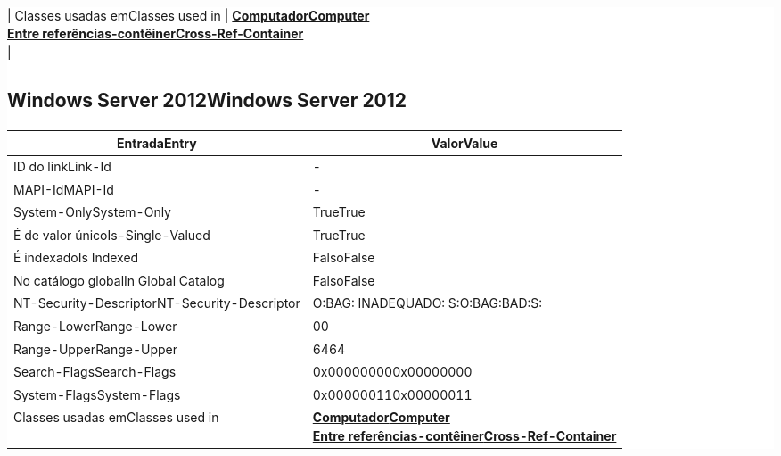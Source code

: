 | <span data-ttu-id="1fdab-256">Classes usadas em</span><span class="sxs-lookup"><span data-stu-id="1fdab-256">Classes used in</span></span>        | [<span data-ttu-id="1fdab-257">**Computador**</span><span class="sxs-lookup"><span data-stu-id="1fdab-257">**Computer**</span></span>](c-computer.md)<br/> [<span data-ttu-id="1fdab-258">**Entre referências-contêiner**</span><span class="sxs-lookup"><span data-stu-id="1fdab-258">**Cross-Ref-Container**</span></span>](c-crossrefcontainer.md)<br/> |



## <a name="windows-server-2012"></a><span data-ttu-id="1fdab-259">Windows Server 2012</span><span class="sxs-lookup"><span data-stu-id="1fdab-259">Windows Server 2012</span></span>



| <span data-ttu-id="1fdab-260">Entrada</span><span class="sxs-lookup"><span data-stu-id="1fdab-260">Entry</span></span> | <span data-ttu-id="1fdab-261">Valor</span><span class="sxs-lookup"><span data-stu-id="1fdab-261">Value</span></span> |
|------------------------|---------------------------------------------------------------------------------------------------------|
| <span data-ttu-id="1fdab-262">ID do link</span><span class="sxs-lookup"><span data-stu-id="1fdab-262">Link-Id</span></span>                | \-                                                                                                      |
| <span data-ttu-id="1fdab-263">MAPI-Id</span><span class="sxs-lookup"><span data-stu-id="1fdab-263">MAPI-Id</span></span>                | \-                                                                                                      |
| <span data-ttu-id="1fdab-264">System-Only</span><span class="sxs-lookup"><span data-stu-id="1fdab-264">System-Only</span></span>            | <span data-ttu-id="1fdab-265">True</span><span class="sxs-lookup"><span data-stu-id="1fdab-265">True</span></span>                                                                                                    |
| <span data-ttu-id="1fdab-266">É de valor único</span><span class="sxs-lookup"><span data-stu-id="1fdab-266">Is-Single-Valued</span></span>       | <span data-ttu-id="1fdab-267">True</span><span class="sxs-lookup"><span data-stu-id="1fdab-267">True</span></span>                                                                                                    |
| <span data-ttu-id="1fdab-268">É indexado</span><span class="sxs-lookup"><span data-stu-id="1fdab-268">Is Indexed</span></span>             | <span data-ttu-id="1fdab-269">Falso</span><span class="sxs-lookup"><span data-stu-id="1fdab-269">False</span></span>                                                                                                   |
| <span data-ttu-id="1fdab-270">No catálogo global</span><span class="sxs-lookup"><span data-stu-id="1fdab-270">In Global Catalog</span></span>      | <span data-ttu-id="1fdab-271">Falso</span><span class="sxs-lookup"><span data-stu-id="1fdab-271">False</span></span>                                                                                                   |
| <span data-ttu-id="1fdab-272">NT-Security-Descriptor</span><span class="sxs-lookup"><span data-stu-id="1fdab-272">NT-Security-Descriptor</span></span> | <span data-ttu-id="1fdab-273">O:BAG: INADEQUADO: S:</span><span class="sxs-lookup"><span data-stu-id="1fdab-273">O:BAG:BAD:S:</span></span>                                                                                            |
| <span data-ttu-id="1fdab-274">Range-Lower</span><span class="sxs-lookup"><span data-stu-id="1fdab-274">Range-Lower</span></span>            | <span data-ttu-id="1fdab-275">0</span><span class="sxs-lookup"><span data-stu-id="1fdab-275">0</span></span>                                                                                                       |
| <span data-ttu-id="1fdab-276">Range-Upper</span><span class="sxs-lookup"><span data-stu-id="1fdab-276">Range-Upper</span></span>            | <span data-ttu-id="1fdab-277">64</span><span class="sxs-lookup"><span data-stu-id="1fdab-277">64</span></span>                                                                                                      |
| <span data-ttu-id="1fdab-278">Search-Flags</span><span class="sxs-lookup"><span data-stu-id="1fdab-278">Search-Flags</span></span>           | <span data-ttu-id="1fdab-279">0x00000000</span><span class="sxs-lookup"><span data-stu-id="1fdab-279">0x00000000</span></span>                                                                                              |
| <span data-ttu-id="1fdab-280">System-Flags</span><span class="sxs-lookup"><span data-stu-id="1fdab-280">System-Flags</span></span>           | <span data-ttu-id="1fdab-281">0x00000011</span><span class="sxs-lookup"><span data-stu-id="1fdab-281">0x00000011</span></span>                                                                                              |
| <span data-ttu-id="1fdab-282">Classes usadas em</span><span class="sxs-lookup"><span data-stu-id="1fdab-282">Classes used in</span></span>        | [<span data-ttu-id="1fdab-283">**Computador**</span><span class="sxs-lookup"><span data-stu-id="1fdab-283">**Computer**</span></span>](c-computer.md)<br/> [<span data-ttu-id="1fdab-284">**Entre referências-contêiner**</span><span class="sxs-lookup"><span data-stu-id="1fdab-284">**Cross-Ref-Container**</span></span>](c-crossrefcontainer.md)<br/> |



 

 





